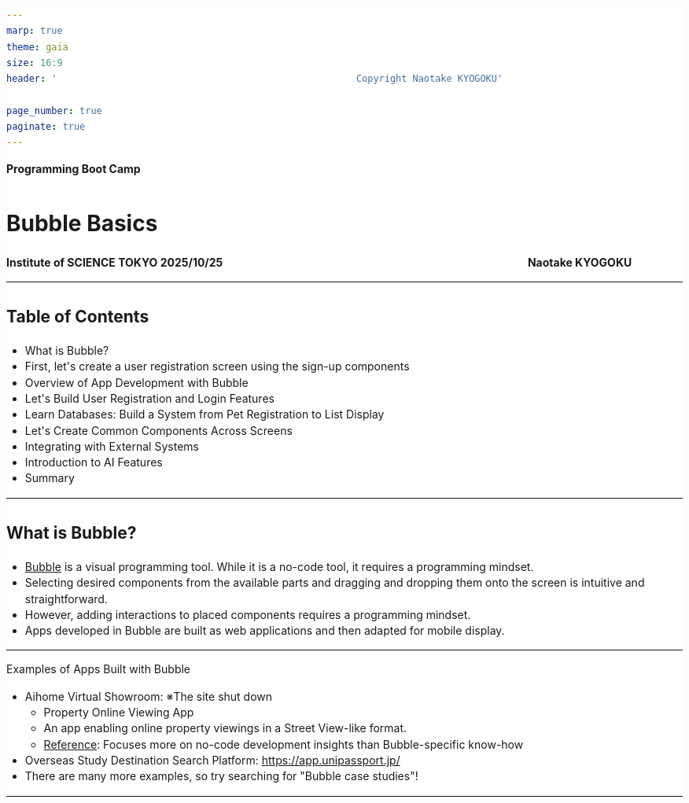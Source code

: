 ```yaml
---
marp: true
theme: gaia
size: 16:9
header: '　　　　　　　　　　　　　　　　　　　　　　　　　　　　　　　　Copyright Naotake KYOGOKU'

page_number: true
paginate: true
---
```


**Programming Boot Camp**

# Bubble Basics

**Institute of SCIENCE TOKYO 2025/10/25**
　
　
　
　
　
　　　　　　　　　　　　　　　　　　　　　**Naotake KYOGOKU**

---

## Table of Contents

- What is Bubble?
- First, let's create a user registration screen using the sign-up components
- Overview of App Development with Bubble
- Let's Build User Registration and Login Features
- Learn Databases: Build a System from Pet Registration to List Display
- Let's Create Common Components Across Screens
- Integrating with External Systems
- Introduction to AI Features
- Summary

---

## What is Bubble?

- [Bubble](https://bubble.io/) is a visual programming tool. While it is a no-code tool, it requires a programming mindset.
- Selecting desired components from the available parts and dragging and dropping them onto the screen is intuitive and straightforward.
- However, adding interactions to placed components requires a programming mindset.
- Apps developed in Bubble are built as web applications and then adapted for mobile display.

---

Examples of Apps Built with Bubble

- Aihome Virtual Showroom: ※The site shut down
  - Property Online Viewing App
  - An app enabling online property viewings in a Street View-like format.
  - [Reference](https://note.com/apopopo/n/n155b0df7f78c): Focuses more on no-code development insights than Bubble-specific know-how
- Overseas Study Destination Search Platform: https://app.unipassport.jp/
- There are many more examples, so try searching for "Bubble case studies"!

---
